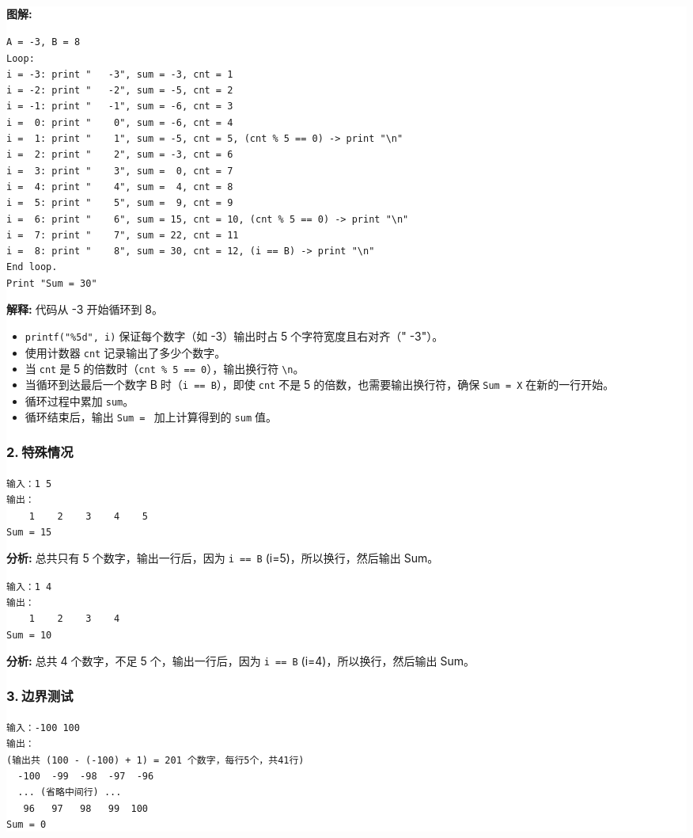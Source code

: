 **图解:**

```
A = -3, B = 8
Loop:
i = -3: print "   -3", sum = -3, cnt = 1
i = -2: print "   -2", sum = -5, cnt = 2
i = -1: print "   -1", sum = -6, cnt = 3
i =  0: print "    0", sum = -6, cnt = 4
i =  1: print "    1", sum = -5, cnt = 5, (cnt % 5 == 0) -> print "\n"
i =  2: print "    2", sum = -3, cnt = 6
i =  3: print "    3", sum =  0, cnt = 7
i =  4: print "    4", sum =  4, cnt = 8
i =  5: print "    5", sum =  9, cnt = 9
i =  6: print "    6", sum = 15, cnt = 10, (cnt % 5 == 0) -> print "\n"
i =  7: print "    7", sum = 22, cnt = 11
i =  8: print "    8", sum = 30, cnt = 12, (i == B) -> print "\n"
End loop.
Print "Sum = 30"
```

**解释:**
代码从 -3 开始循环到 8。
-   `printf("%5d", i)` 保证每个数字（如 -3）输出时占 5 个字符宽度且右对齐（"   -3"）。
-   使用计数器 `cnt` 记录输出了多少个数字。
-   当 `cnt` 是 5 的倍数时（`cnt % 5 == 0`），输出换行符 `\n`。
-   当循环到达最后一个数字 B 时（`i == B`），即使 `cnt` 不是 5 的倍数，也需要输出换行符，确保 `Sum = X` 在新的一行开始。
-   循环过程中累加 `sum`。
-   循环结束后，输出 `Sum = ` 加上计算得到的 `sum` 值。

### 2. 特殊情况

```
输入：1 5
输出：
    1    2    3    4    5
Sum = 15
```

**分析:** 总共只有 5 个数字，输出一行后，因为 `i == B` (i=5)，所以换行，然后输出 Sum。

```
输入：1 4
输出：
    1    2    3    4
Sum = 10
```

**分析:** 总共 4 个数字，不足 5 个，输出一行后，因为 `i == B` (i=4)，所以换行，然后输出 Sum。

### 3. 边界测试

```
输入：-100 100
输出：
(输出共 (100 - (-100) + 1) = 201 个数字，每行5个，共41行)
  -100  -99  -98  -97  -96
  ... (省略中间行) ...
   96   97   98   99  100
Sum = 0
```
